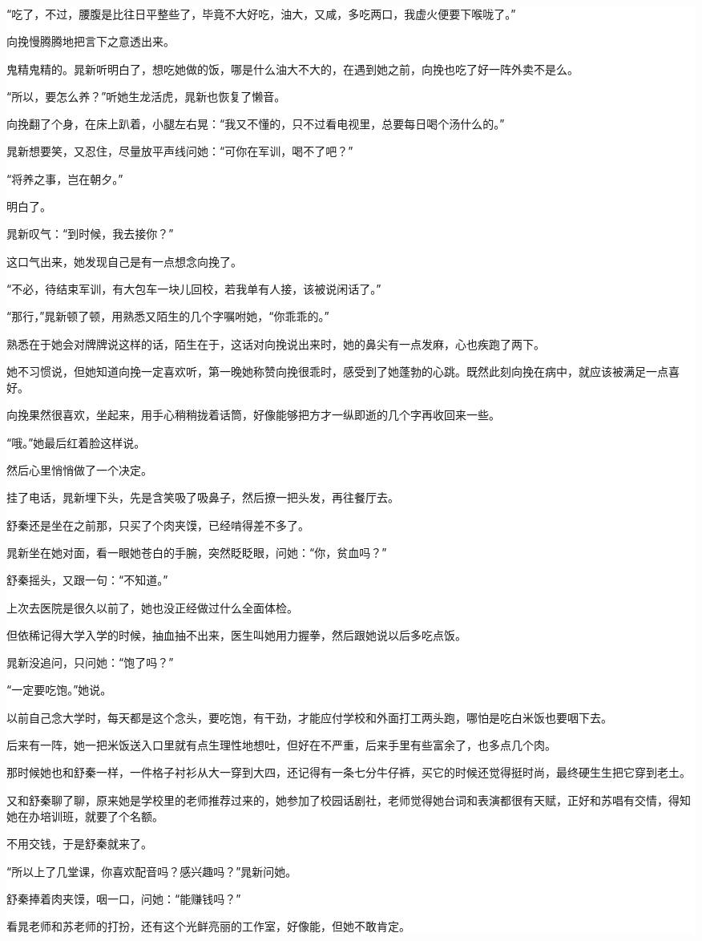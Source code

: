 “吃了，不过，腰腹是比往日平整些了，毕竟不大好吃，油大，又咸，多吃两口，我虚火便要下喉咙了。”

向挽慢腾腾地把言下之意透出来。

鬼精鬼精的。晁新听明白了，想吃她做的饭，哪是什么油大不大的，在遇到她之前，向挽也吃了好一阵外卖不是么。

“所以，要怎么养？”听她生龙活虎，晁新也恢复了懒音。

向挽翻了个身，在床上趴着，小腿左右晃：“我又不懂的，只不过看电视里，总要每日喝个汤什么的。”

晁新想要笑，又忍住，尽量放平声线问她：“可你在军训，喝不了吧？”

“将养之事，岂在朝夕。”

明白了。

晁新叹气：“到时候，我去接你？”

这口气出来，她发现自己是有一点想念向挽了。

“不必，待结束军训，有大包车一块儿回校，若我单有人接，该被说闲话了。”

“那行，”晁新顿了顿，用熟悉又陌生的几个字嘱咐她，“你乖乖的。”

熟悉在于她会对牌牌说这样的话，陌生在于，这话对向挽说出来时，她的鼻尖有一点发麻，心也疾跑了两下。

她不习惯说，但她知道向挽一定喜欢听，第一晚她称赞向挽很乖时，感受到了她蓬勃的心跳。既然此刻向挽在病中，就应该被满足一点喜好。

向挽果然很喜欢，坐起来，用手心稍稍拢着话筒，好像能够把方才一纵即逝的几个字再收回来一些。

“哦。”她最后红着脸这样说。

然后心里悄悄做了一个决定。

挂了电话，晁新埋下头，先是含笑吸了吸鼻子，然后撩一把头发，再往餐厅去。

舒秦还是坐在之前那，只买了个肉夹馍，已经啃得差不多了。

晁新坐在她对面，看一眼她苍白的手腕，突然眨眨眼，问她：“你，贫血吗？”

舒秦摇头，又跟一句：“不知道。”

上次去医院是很久以前了，她也没正经做过什么全面体检。

但依稀记得大学入学的时候，抽血抽不出来，医生叫她用力握拳，然后跟她说以后多吃点饭。

晁新没追问，只问她：“饱了吗？”

“一定要吃饱。”她说。

以前自己念大学时，每天都是这个念头，要吃饱，有干劲，才能应付学校和外面打工两头跑，哪怕是吃白米饭也要咽下去。

后来有一阵，她一把米饭送入口里就有点生理性地想吐，但好在不严重，后来手里有些富余了，也多点几个肉。

那时候她也和舒秦一样，一件格子衬衫从大一穿到大四，还记得有一条七分牛仔裤，买它的时候还觉得挺时尚，最终硬生生把它穿到老土。

又和舒秦聊了聊，原来她是学校里的老师推荐过来的，她参加了校园话剧社，老师觉得她台词和表演都很有天赋，正好和苏唱有交情，得知她在办培训班，就要了个名额。

不用交钱，于是舒秦就来了。

“所以上了几堂课，你喜欢配音吗？感兴趣吗？”晁新问她。

舒秦捧着肉夹馍，咽一口，问她：“能赚钱吗？”

看晁老师和苏老师的打扮，还有这个光鲜亮丽的工作室，好像能，但她不敢肯定。
